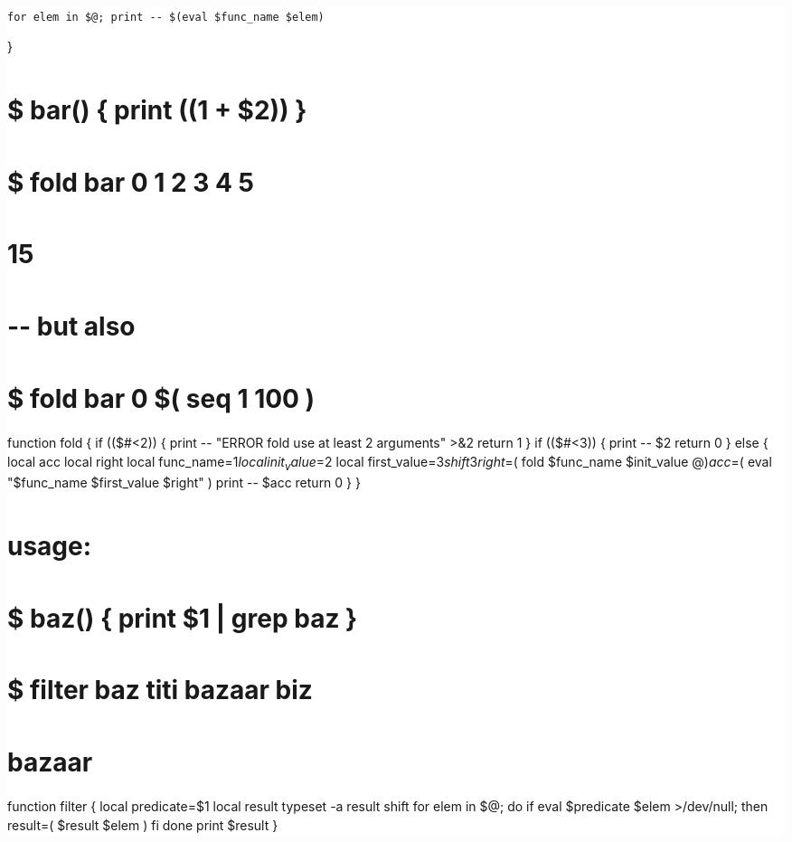     for elem in $@; print -- $(eval $func_name $elem)
}

# $ bar() { print $(($1 + $2)) }
# $ fold bar 0 1 2 3 4 5
# 15
# -- but also
# $ fold bar 0 $( seq 1 100 )
function fold {
    if (($#<2)) {
        print -- "ERROR fold use at least 2 arguments" >&2
        return 1
    }
    if (($#<3)) {
        print -- $2
        return 0
    } else {
        local acc
        local right
        local func_name=$1
        local init_value=$2
        local first_value=$3
        shift 3
        right=$( fold $func_name $init_value $@ )
        acc=$( eval "$func_name $first_value $right" )
        print -- $acc
        return 0
    }
}

# usage:
#
# $ baz() { print $1 | grep baz }
# $ filter baz titi bazaar biz
# bazaar
function filter {
    local predicate=$1
    local result
    typeset -a result
    shift
    for elem in $@; do
        if eval $predicate $elem >/dev/null; then
            result=( $result $elem )
        fi
    done
    print $result
}
</code>
